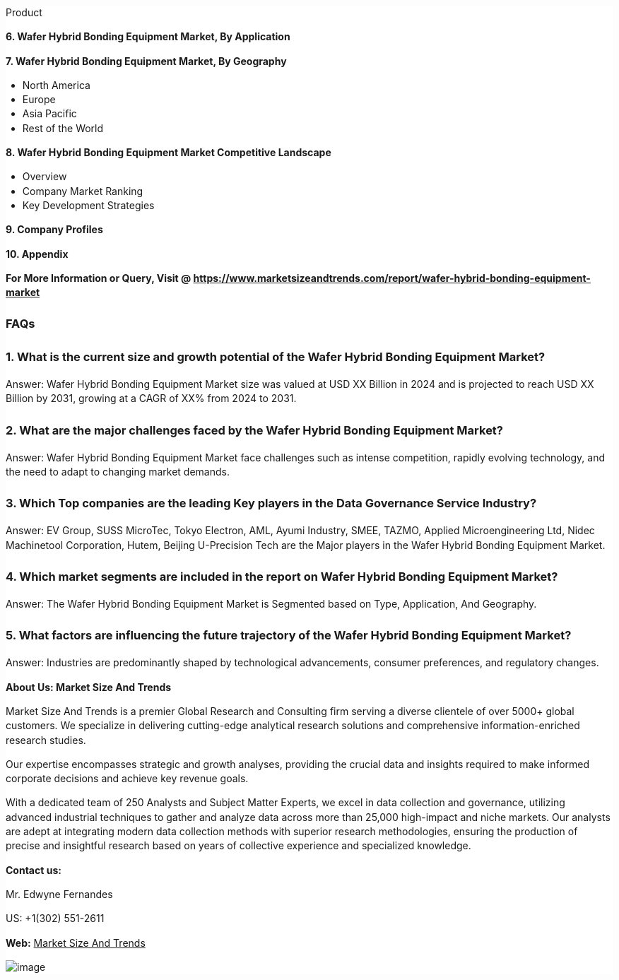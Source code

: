 Product</span></strong></p></div><div class="" data-test-id=""><p><strong><span class="">6. Wafer Hybrid Bonding Equipment Market, By Application</span></strong></p></div><div class="" data-test-id=""><p><strong><span class="">7. Wafer Hybrid Bonding Equipment Market, By Geography</span></strong></p></div><div class="" data-test-id=""><ul><li><span class="">North America</span></li><li><span class="">Europe</span></li><li><span class="">Asia Pacific</span></li><li><span class="">Rest of the World</span></li></ul></div><div class="" data-test-id=""><p><strong><span class="">8. Wafer Hybrid Bonding Equipment Market Competitive Landscape</span></strong></p></div><div class="" data-test-id=""><ul><li><span class="">Overview</span></li><li><span class="">Company Market Ranking</span></li><li><span class="">Key Development Strategies</span></li></ul></div><div class="" data-test-id=""><p><strong><span class="">9. Company Profiles</span></strong></p></div><div class="" data-test-id=""><p><strong><span class="">10. Appendix</span></strong></p></div><div class="" data-test-id=""><p><strong><span class="">For More Information or Query, Visit @ <a href="https://www.marketsizeandtrends.com/report/wafer-hybrid-bonding-equipment-market" target="_blank">https://www.marketsizeandtrends.com/report/wafer-hybrid-bonding-equipment-market</a></span></strong></p></div><div class="" data-test-id=""><div class="article-main__content" data-test-id="publishing-text-block"><h3><strong><span class="">FAQs</span></strong></h3></div><div class="article-main__content" data-test-id="publishing-text-block"><h3><span class="">1. What is the current size and growth potential of the Wafer Hybrid Bonding Equipment Market?</span></h3></div><div class="article-main__content" data-test-id="publishing-text-block"><p><span class="font-[700]">Answer</span><span class="">: Wafer Hybrid Bonding Equipment Market size was valued at USD XX Billion in 2024 and is projected to reach USD XX Billion by 2031, growing at a CAGR of XX% from 2024 to 2031.</span></p></div><div class="article-main__content" data-test-id="publishing-text-block"><h3><span class="">2. What are the major challenges faced by the Wafer Hybrid Bonding Equipment Market?</span></h3></div><div class="article-main__content" data-test-id="publishing-text-block"><p><span class="font-[700]">Answer</span><span class="">: Wafer Hybrid Bonding Equipment Market face challenges such as intense competition, rapidly evolving technology, and the need to adapt to changing market demands.</span></p></div><div class="article-main__content" data-test-id="publishing-text-block"><h3><span class="">3. Which Top companies are the leading Key players in the Data Governance Service Industry?</span></h3></div><div class="article-main__content" data-test-id="publishing-text-block"><p><span class="font-[700]">Answer</span><span class="">: EV Group, SUSS MicroTec, Tokyo Electron, AML, Ayumi Industry, SMEE, TAZMO, Applied Microengineering Ltd, Nidec Machinetool Corporation, Hutem, Beijing U-Precision Tech are the Major players in the Wafer Hybrid Bonding Equipment Market.</span></p></div><div class="article-main__content" data-test-id="publishing-text-block"><h3><span class="">4. Which market segments are included in the report on Wafer Hybrid Bonding Equipment Market?</span></h3></div><div class="article-main__content" data-test-id="publishing-text-block"><p><span class="font-[700]">Answer</span><span class="">: The Wafer Hybrid Bonding Equipment Market is Segmented based on Type, Application, And Geography.</span></p></div><div class="article-main__content" data-test-id="publishing-text-block"><h3><span class="">5. What factors are influencing the future trajectory of the Wafer Hybrid Bonding Equipment Market?</span></h3></div><div class="article-main__content" data-test-id="publishing-text-block"><p><span class="font-[700]">Answer:</span><span class="">&nbsp;Industries are predominantly shaped by technological advancements, consumer preferences, and regulatory changes.</span></p></div><p><strong><span class="">About Us: Market Size And Trends</span></strong></p></div><div class="" data-test-id=""><p><span class="">Market Size And Trends is a premier Global Research and Consulting firm serving a diverse clientele of over 5000+ global customers. We specialize in delivering cutting-edge analytical research solutions and comprehensive information-enriched research studies.</span></p></div><div class="" data-test-id=""><p><span class="">Our expertise encompasses strategic and growth analyses, providing the crucial data and insights required to make informed corporate decisions and achieve key revenue goals.</span></p></div><div class="" data-test-id=""><p><span class="">With a dedicated team of 250 Analysts and Subject Matter Experts, we excel in data collection and governance, utilizing advanced industrial techniques to gather and analyze data across more than 25,000 high-impact and niche markets. Our analysts are adept at integrating modern data collection methods with superior research methodologies, ensuring the production of precise and insightful research based on years of collective experience and specialized knowledge.</span></p></div><div class="" data-test-id=""><p><strong><span class="">Contact us:</span></strong></p></div><div class="" data-test-id=""><p><span class="">Mr. Edwyne Fernandes</span></p></div><div class="" data-test-id=""><p><span class="">US: +1(302) 551-2611<br /></span></p><p><span class=""><strong>Web:</strong> <a href="https://www.marketsizeandtrends.com/" target="_blank">Market Size And Trends</a></span></p></div>
![image](https://github.com/user-attachments/assets/2cc24b49-7abc-4507-9224-c5a2a2a6e576)
